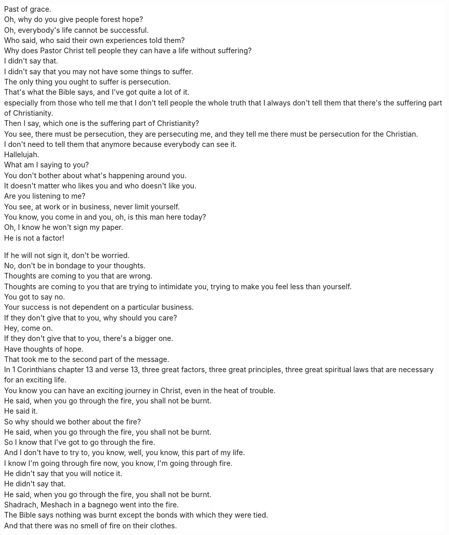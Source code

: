 Past of grace.  
 Oh, why do you give people forest hope?  
Oh, everybody's life cannot be successful.  
Who said, who said their own experiences told them?  
Why does Pastor Christ tell people they can have a life without suffering?  
I didn't say that.  
 I didn't say that you may not have some things to suffer.  
The only thing you ought to suffer is persecution.  
That's what the Bible says, and I've got quite a lot of it.  
 especially from those who tell me that I don't tell people the whole truth that I always don't tell them that there's the suffering part of Christianity.  
Then I say, which one is the suffering part of Christianity?  
You see, there must be persecution, they are persecuting me, and they tell me there must be persecution for the Christian.  
I don't need to tell them that anymore because everybody can see it.  
 Hallelujah.  
What am I saying to you?  
You don't bother about what's happening around you.  
It doesn't matter who likes you and who doesn't like you.  
Are you listening to me?  
You see, at work or in business, never limit yourself.  
You know, you come in and you, oh, is this man here today?  
Oh, I know he won't sign my paper.  
He is not a factor!  


  
 If he will not sign it, don't be worried.  
No, don't be in bondage to your thoughts.  
Thoughts are coming to you that are wrong.  
Thoughts are coming to you that are trying to intimidate you, trying to make you feel less than yourself.  
You got to say no.  
 Your success is not dependent on a particular business.  
If they don't give that to you, why should you care?  
Hey, come on.  
If they don't give that to you, there's a bigger one.  
Have thoughts of hope.  
 That took me to the second part of the message.  
In 1 Corinthians chapter 13 and verse 13, three great factors, three great principles, three great spiritual laws that are necessary for an exciting life.  
You know you can have an exciting journey in Christ, even in the heat of trouble.  
 He said, when you go through the fire, you shall not be burnt.  
He said it.  
So why should we bother about the fire?  
 He said, when you go through the fire, you shall not be burnt.  
So I know that I've got to go through the fire.  
And I don't have to try to, you know, well, you know, this part of my life.  
I know I'm going through fire now, you know, I'm going through fire.  
He didn't say that you will notice it.  
He didn't say that.  
He said, when you go through the fire, you shall not be burnt.  
 Shadrach, Meshach in a bagnego went into the fire.  
The Bible says nothing was burnt except the bonds with which they were tied.  
And that there was no smell of fire on their clothes.  

